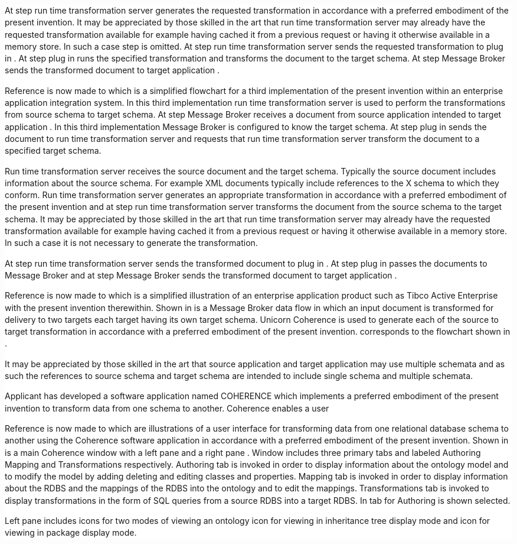 At step run time transformation server generates the requested transformation in accordance with a preferred embodiment of the present invention. It may be appreciated by those skilled in the art that run time transformation server may already have the requested transformation available for example having cached it from a previous request or having it otherwise available in a memory store. In such a case step is omitted. At step run time transformation server sends the requested transformation to plug in . At step plug in runs the specified transformation and transforms the document to the target schema. At step Message Broker sends the transformed document to target application .

Reference is now made to which is a simplified flowchart for a third implementation of the present invention within an enterprise application integration system. In this third implementation run time transformation server is used to perform the transformations from source schema to target schema. At step Message Broker receives a document from source application intended to target application . In this third implementation Message Broker is configured to know the target schema. At step plug in sends the document to run time transformation server and requests that run time transformation server transform the document to a specified target schema.

Run time transformation server receives the source document and the target schema. Typically the source document includes information about the source schema. For example XML documents typically include references to the X schema to which they conform. Run time transformation server generates an appropriate transformation in accordance with a preferred embodiment of the present invention and at step run time transformation server transforms the document from the source schema to the target schema. It may be appreciated by those skilled in the art that run time transformation server may already have the requested transformation available for example having cached it from a previous request or having it otherwise available in a memory store. In such a case it is not necessary to generate the transformation.

At step run time transformation server sends the transformed document to plug in . At step plug in passes the documents to Message Broker and at step Message Broker sends the transformed document to target application .

Reference is now made to which is a simplified illustration of an enterprise application product such as Tibco Active Enterprise with the present invention therewithin. Shown in is a Message Broker data flow in which an input document is transformed for delivery to two targets each target having its own target schema. Unicorn Coherence is used to generate each of the source to target transformation in accordance with a preferred embodiment of the present invention. corresponds to the flowchart shown in .

It may be appreciated by those skilled in the art that source application and target application may use multiple schemata and as such the references to source schema and target schema are intended to include single schema and multiple schemata.

Applicant has developed a software application named COHERENCE which implements a preferred embodiment of the present invention to transform data from one schema to another. Coherence enables a user

Reference is now made to which are illustrations of a user interface for transforming data from one relational database schema to another using the Coherence software application in accordance with a preferred embodiment of the present invention. Shown in is a main Coherence window with a left pane and a right pane . Window includes three primary tabs and labeled Authoring Mapping and Transformations respectively. Authoring tab is invoked in order to display information about the ontology model and to modify the model by adding deleting and editing classes and properties. Mapping tab is invoked in order to display information about the RDBS and the mappings of the RDBS into the ontology and to edit the mappings. Transformations tab is invoked to display transformations in the form of SQL queries from a source RDBS into a target RDBS. In tab for Authoring is shown selected.

Left pane includes icons for two modes of viewing an ontology icon for viewing in inheritance tree display mode and icon for viewing in package display mode.
